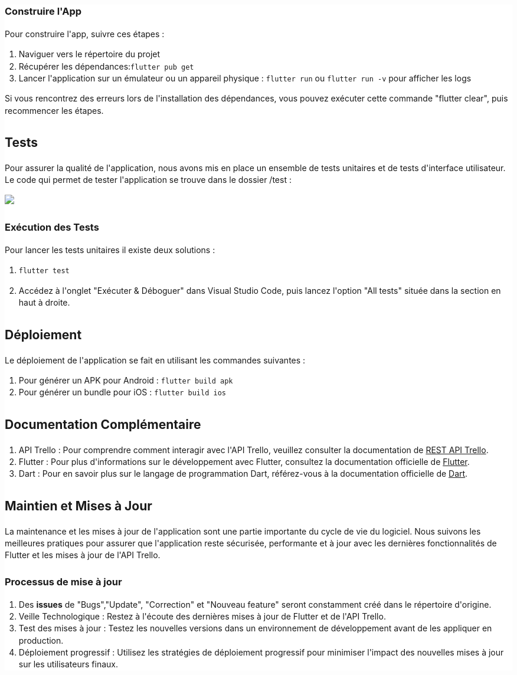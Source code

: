 
###  Construire l'App

Pour construire l'app, suivre ces étapes :
1. Naviguer vers le répertoire du projet
2. Récupérer les dépendances:```flutter pub get```
3. Lancer l'application sur un émulateur ou un appareil physique : ```flutter run``` ou `flutter run -v` pour afficher les logs

Si vous rencontrez des erreurs lors de l'installation des dépendances, vous pouvez exécuter cette commande "flutter clear", puis recommencer les étapes.


## Tests
Pour assurer la qualité de l'application, nous avons mis en place un ensemble de tests unitaires et de tests d'interface utilisateur. 
Le code qui permet de tester l'application se trouve dans le dossier /test : 

![](https://doc.dbtech.dev/uploads/98663b82-5735-4a05-9c98-38ab90cef1d8.png)

### Exécution des Tests

Pour lancer les tests unitaires il existe deux solutions : 

1. ```flutter test```

2. Accédez à l'onglet "Exécuter & Déboguer" dans Visual Studio Code, puis lancez l'option "All tests" située dans la section en haut à droite.


## Déploiement
Le déploiement de l'application se fait en utilisant les commandes suivantes :

1. Pour générer un APK pour Android : ```flutter build apk```
2. Pour générer un bundle pour iOS : ```flutter build ios```


## Documentation Complémentaire
1. API Trello : Pour comprendre comment interagir avec l'API Trello, veuillez consulter la documentation de [REST API Trello](https://developer.atlassian.com/cloud/trello/rest/api-group-actions/#api-group-actions).
2. Flutter : Pour plus d'informations sur le développement avec Flutter, consultez la documentation officielle de [Flutter](https://docs.flutter.dev/).
3. Dart : Pour en savoir plus sur le langage de programmation Dart, référez-vous à la documentation officielle de [Dart](https://dart.dev/guides).

## Maintien et Mises à Jour
La maintenance et les mises à jour de l'application sont une partie importante du cycle de vie du logiciel. Nous suivons les meilleures pratiques pour assurer que l'application reste sécurisée, performante et à jour avec les dernières fonctionnalités de Flutter et les mises à jour de l'API Trello.

### Processus de mise à jour
1. Des **issues** de "Bugs","Update", "Correction" et "Nouveau feature" seront constamment créé dans le répertoire d'origine. 
2. Veille Technologique : Restez à l'écoute des dernières mises à jour de Flutter et de l'API Trello.
3. Test des mises à jour : Testez les nouvelles versions dans un environnement de développement avant de les appliquer en production.
4. Déploiement progressif : Utilisez les stratégies de déploiement progressif pour minimiser l'impact des nouvelles mises à jour sur les utilisateurs finaux.
